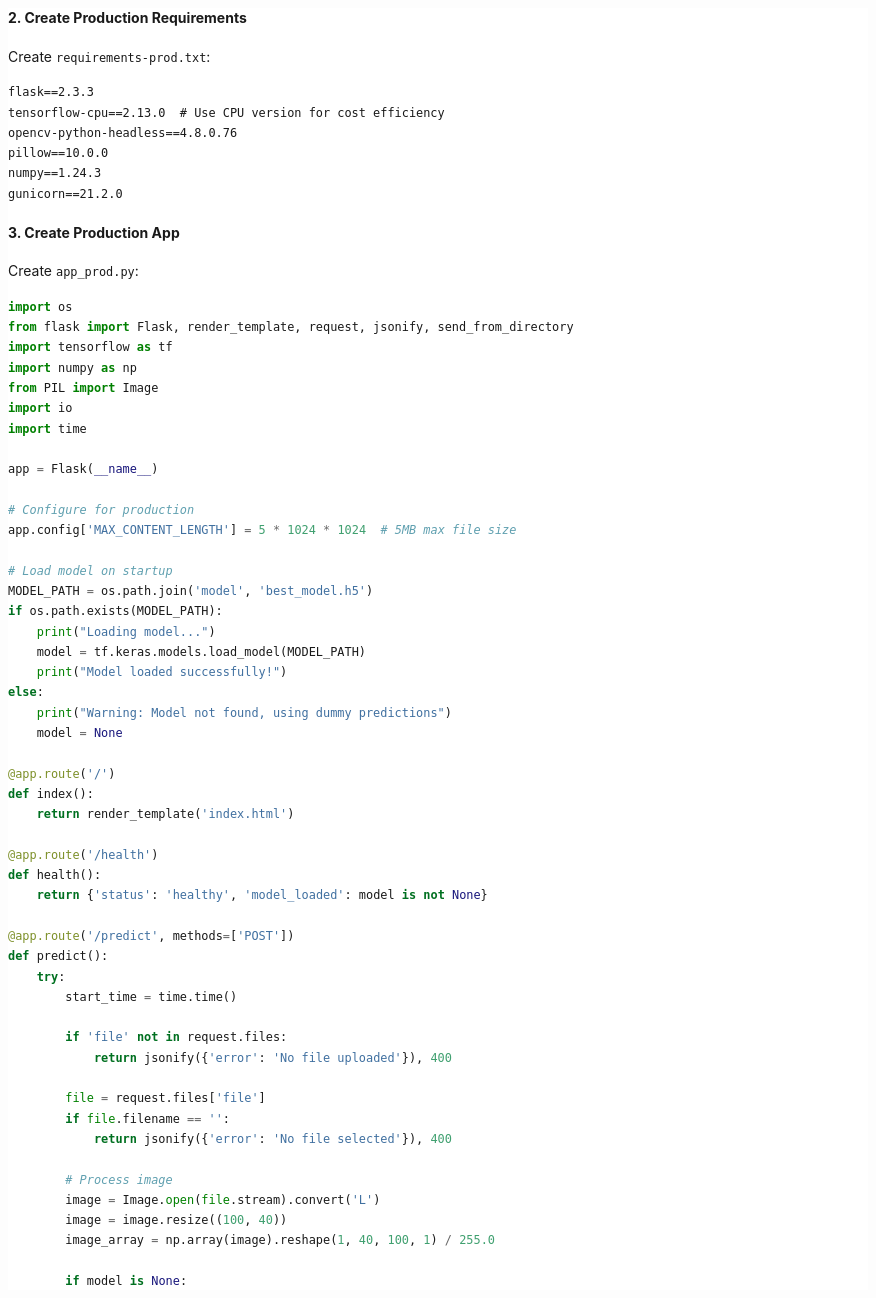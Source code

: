 #### 2. Create Production Requirements

Create `requirements-prod.txt`:
```txt
flask==2.3.3
tensorflow-cpu==2.13.0  # Use CPU version for cost efficiency
opencv-python-headless==4.8.0.76
pillow==10.0.0
numpy==1.24.3
gunicorn==21.2.0
```

#### 3. Create Production App

Create `app_prod.py`:
```python
import os
from flask import Flask, render_template, request, jsonify, send_from_directory
import tensorflow as tf
import numpy as np
from PIL import Image
import io
import time

app = Flask(__name__)

# Configure for production
app.config['MAX_CONTENT_LENGTH'] = 5 * 1024 * 1024  # 5MB max file size

# Load model on startup
MODEL_PATH = os.path.join('model', 'best_model.h5')
if os.path.exists(MODEL_PATH):
    print("Loading model...")
    model = tf.keras.models.load_model(MODEL_PATH)
    print("Model loaded successfully!")
else:
    print("Warning: Model not found, using dummy predictions")
    model = None

@app.route('/')
def index():
    return render_template('index.html')

@app.route('/health')
def health():
    return {'status': 'healthy', 'model_loaded': model is not None}

@app.route('/predict', methods=['POST'])
def predict():
    try:
        start_time = time.time()
        
        if 'file' not in request.files:
            return jsonify({'error': 'No file uploaded'}), 400
        
        file = request.files['file']
        if file.filename == '':
            return jsonify({'error': 'No file selected'}), 400
        
        # Process image
        image = Image.open(file.stream).convert('L')
        image = image.resize((100, 40))
        image_array = np.array(image).reshape(1, 40, 100, 1) / 255.0
        
        if model is None:
```